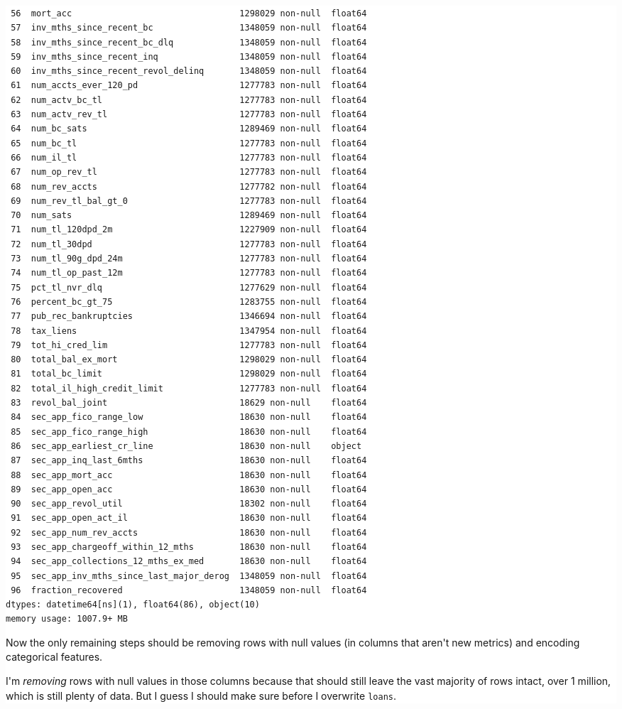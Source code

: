      56  mort_acc                                 1298029 non-null  float64
     57  inv_mths_since_recent_bc                 1348059 non-null  float64
     58  inv_mths_since_recent_bc_dlq             1348059 non-null  float64
     59  inv_mths_since_recent_inq                1348059 non-null  float64
     60  inv_mths_since_recent_revol_delinq       1348059 non-null  float64
     61  num_accts_ever_120_pd                    1277783 non-null  float64
     62  num_actv_bc_tl                           1277783 non-null  float64
     63  num_actv_rev_tl                          1277783 non-null  float64
     64  num_bc_sats                              1289469 non-null  float64
     65  num_bc_tl                                1277783 non-null  float64
     66  num_il_tl                                1277783 non-null  float64
     67  num_op_rev_tl                            1277783 non-null  float64
     68  num_rev_accts                            1277782 non-null  float64
     69  num_rev_tl_bal_gt_0                      1277783 non-null  float64
     70  num_sats                                 1289469 non-null  float64
     71  num_tl_120dpd_2m                         1227909 non-null  float64
     72  num_tl_30dpd                             1277783 non-null  float64
     73  num_tl_90g_dpd_24m                       1277783 non-null  float64
     74  num_tl_op_past_12m                       1277783 non-null  float64
     75  pct_tl_nvr_dlq                           1277629 non-null  float64
     76  percent_bc_gt_75                         1283755 non-null  float64
     77  pub_rec_bankruptcies                     1346694 non-null  float64
     78  tax_liens                                1347954 non-null  float64
     79  tot_hi_cred_lim                          1277783 non-null  float64
     80  total_bal_ex_mort                        1298029 non-null  float64
     81  total_bc_limit                           1298029 non-null  float64
     82  total_il_high_credit_limit               1277783 non-null  float64
     83  revol_bal_joint                          18629 non-null    float64
     84  sec_app_fico_range_low                   18630 non-null    float64
     85  sec_app_fico_range_high                  18630 non-null    float64
     86  sec_app_earliest_cr_line                 18630 non-null    object
     87  sec_app_inq_last_6mths                   18630 non-null    float64
     88  sec_app_mort_acc                         18630 non-null    float64
     89  sec_app_open_acc                         18630 non-null    float64
     90  sec_app_revol_util                       18302 non-null    float64
     91  sec_app_open_act_il                      18630 non-null    float64
     92  sec_app_num_rev_accts                    18630 non-null    float64
     93  sec_app_chargeoff_within_12_mths         18630 non-null    float64
     94  sec_app_collections_12_mths_ex_med       18630 non-null    float64
     95  sec_app_inv_mths_since_last_major_derog  1348059 non-null  float64
     96  fraction_recovered                       1348059 non-null  float64
    dtypes: datetime64[ns](1), float64(86), object(10)
    memory usage: 1007.9+ MB


Now the only remaining steps should be removing rows with null values (in columns that aren't new metrics) and encoding categorical features.

I'm _removing_ rows with null values in those columns because that should still leave the vast majority of rows intact, over 1 million, which is still plenty of data. But I guess I should make sure before I overwrite `loans`.

